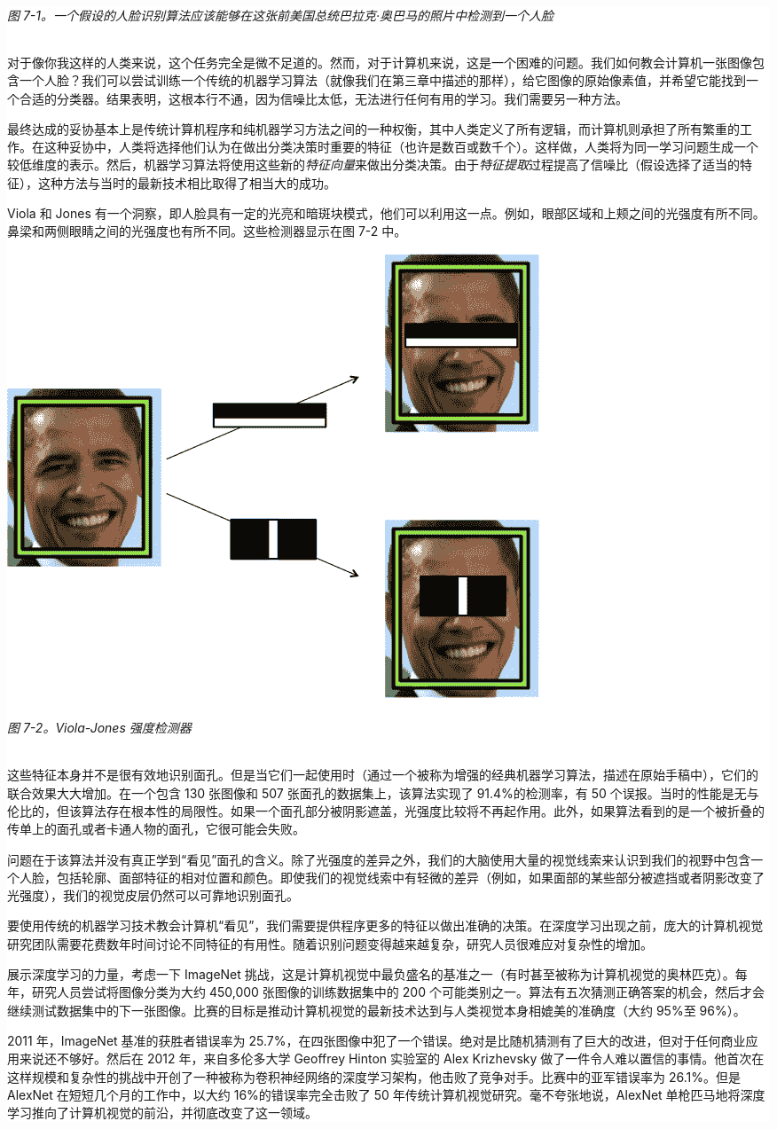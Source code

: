 ###### 图 7-1。一个假设的人脸识别算法应该能够在这张前美国总统巴拉克·奥巴马的照片中检测到一个人脸

对于像你我这样的人类来说，这个任务完全是微不足道的。然而，对于计算机来说，这是一个困难的问题。我们如何教会计算机一张图像包含一个人脸？我们可以尝试训练一个传统的机器学习算法（就像我们在第三章中描述的那样），给它图像的原始像素值，并希望它能找到一个合适的分类器。结果表明，这根本行不通，因为信噪比太低，无法进行任何有用的学习。我们需要另一种方法。

最终达成的妥协基本上是传统计算机程序和纯机器学习方法之间的一种权衡，其中人类定义了所有逻辑，而计算机则承担了所有繁重的工作。在这种妥协中，人类将选择他们认为在做出分类决策时重要的特征（也许是数百或数千个）。这样做，人类将为同一学习问题生成一个较低维度的表示。然后，机器学习算法将使用这些新的*特征向量*来做出分类决策。由于*特征提取*过程提高了信噪比（假设选择了适当的特征），这种方法与当时的最新技术相比取得了相当大的成功。

Viola 和 Jones 有一个洞察，即人脸具有一定的光亮和暗斑块模式，他们可以利用这一点。例如，眼部区域和上颊之间的光强度有所不同。鼻梁和两侧眼睛之间的光强度也有所不同。这些检测器显示在图 7-2 中。

![](img/fdl2_0702.png)

###### 图 7-2。Viola-Jones 强度检测器

这些特征本身并不是很有效地识别面孔。但是当它们一起使用时（通过一个被称为增强的经典机器学习算法，描述在原始手稿中），它们的联合效果大大增加。在一个包含 130 张图像和 507 张面孔的数据集上，该算法实现了 91.4%的检测率，有 50 个误报。当时的性能是无与伦比的，但该算法存在根本性的局限性。如果一个面孔部分被阴影遮盖，光强度比较将不再起作用。此外，如果算法看到的是一个被折叠的传单上的面孔或者卡通人物的面孔，它很可能会失败。

问题在于该算法并没有真正学到“看见”面孔的含义。除了光强度的差异之外，我们的大脑使用大量的视觉线索来认识到我们的视野中包含一个人脸，包括轮廓、面部特征的相对位置和颜色。即使我们的视觉线索中有轻微的差异（例如，如果面部的某些部分被遮挡或者阴影改变了光强度），我们的视觉皮层仍然可以可靠地识别面孔。

要使用传统的机器学习技术教会计算机“看见”，我们需要提供程序更多的特征以做出准确的决策。在深度学习出现之前，庞大的计算机视觉研究团队需要花费数年时间讨论不同特征的有用性。随着识别问题变得越来越复杂，研究人员很难应对复杂性的增加。

展示深度学习的力量，考虑一下 ImageNet 挑战，这是计算机视觉中最负盛名的基准之一（有时甚至被称为计算机视觉的奥林匹克）。每年，研究人员尝试将图像分类为大约 450,000 张图像的训练数据集中的 200 个可能类别之一。算法有五次猜测正确答案的机会，然后才会继续测试数据集中的下一张图像。比赛的目标是推动计算机视觉的最新技术达到与人类视觉本身相媲美的准确度（大约 95%至 96%）。

2011 年，ImageNet 基准的获胜者错误率为 25.7%，在四张图像中犯了一个错误。绝对是比随机猜测有了巨大的改进，但对于任何商业应用来说还不够好。然后在 2012 年，来自多伦多大学 Geoffrey Hinton 实验室的 Alex Krizhevsky 做了一件令人难以置信的事情。他首次在这样规模和复杂性的挑战中开创了一种被称为卷积神经网络的深度学习架构，他击败了竞争对手。比赛中的亚军错误率为 26.1%。但是 AlexNet 在短短几个月的工作中，以大约 16%的错误率完全击败了 50 年传统计算机视觉研究。毫不夸张地说，AlexNet 单枪匹马地将深度学习推向了计算机视觉的前沿，并彻底改变了这一领域。
